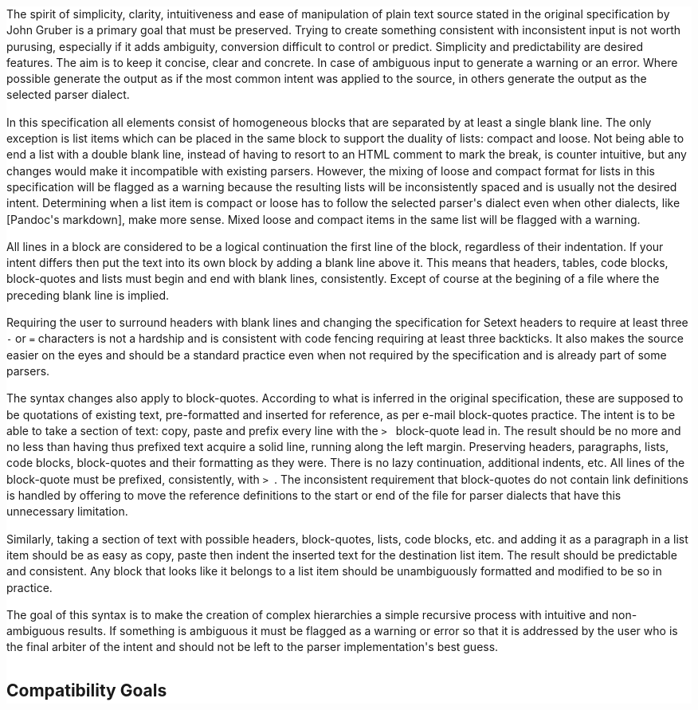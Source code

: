 The spirit of simplicity, clarity, intuitiveness and ease of manipulation of plain text source stated in the original specification by John Gruber is a primary goal that must be preserved. Trying to create something consistent with inconsistent input is not worth purusing, especially if it adds ambiguity, conversion difficult to control or predict. Simplicity and predictability are desired features. The aim is to keep it concise, clear and concrete. In case of ambiguous input to generate a warning or an error. Where possible generate the output as if the most common intent was applied to the source, in others generate the output as the selected parser dialect.

In this specification all elements consist of homogeneous blocks that are separated by at least a single blank line. The only exception is list items which can be placed in the same block to support the duality of lists: compact and loose. Not being able to end a list with a double blank line, instead of having to resort to an HTML comment to mark the break, is counter intuitive, but any changes would make it incompatible with existing parsers. However, the mixing of loose and compact format for lists in this specification will be flagged as a warning because the resulting lists will be inconsistently spaced and is usually not the desired intent. Determining when a list item is compact or loose has to follow the selected parser's dialect even when other dialects, like [Pandoc's markdown], make more sense. Mixed loose and compact items in the same list will be flagged with a warning.

All lines in a block are considered to be a logical continuation the first line of the block, regardless of their indentation. If your intent differs then put the text into its own block by adding a blank line above it. This means that headers, tables, code blocks, block-quotes and lists must begin and end with blank lines, consistently. Except of course at the begining of a file where the preceding blank line is implied.

Requiring the user to surround headers with blank lines and changing the specification for Setext headers to require at least three `-` or `=` characters is not a hardship and is consistent with code fencing requiring at least three backticks. It also makes the source easier on the eyes and should be a standard practice even when not required by the specification and is already part of some parsers.

The syntax changes also apply to block-quotes. According to what is inferred in the original specification, these are supposed to be quotations of existing text, pre-formatted and inserted for reference, as per e-mail block-quotes practice. The intent is to be able to take a section of text: copy, paste and prefix every line with the `> ` block-quote lead in. The result should be no more and no less than having thus prefixed text acquire a solid line, running along the left margin. Preserving headers, paragraphs, lists, code blocks, block-quotes and their formatting as they were. There is no lazy continuation, additional indents, etc. All lines of the block-quote must be prefixed, consistently, with `> `. The inconsistent requirement that block-quotes do not contain link definitions is handled by offering to move the reference definitions to the start or end of the file for parser dialects that have this unnecessary limitation.

Similarly, taking a section of text with possible headers, block-quotes, lists, code blocks, etc. and adding it as a paragraph in a list item should be as easy as copy, paste then indent the inserted text for the destination list item. The result should be predictable and consistent. Any block that looks like it belongs to a list item should be unambiguously formatted and modified to be so in practice.

The goal of this syntax is to make the creation of complex hierarchies a simple recursive process with intuitive and non-ambiguous results. If something is ambiguous it must be flagged as a warning or error so that it is addressed by the user who is the final arbiter of the intent and should not be left to the parser implementation's best guess.


Compatibility Goals
-------------------


[John Gruber's Markdown]: http://daringfireball.net/projects/markdown/syntax
[Adam Pritchard's Markdown Cheatsheet]: https://github.com/adam-p/markdown-here/wiki/Markdown-Cheatsheet
[GitHub Flavored Markdown]: https://help.github.com/articles/github-flavored-markdown/
[Pandoc’s markdown]: http://pandoc.org/demo/example9/pandocs-markdown.html/
[CommonMark Spec]: http://spec.commonmark.org/0.21/